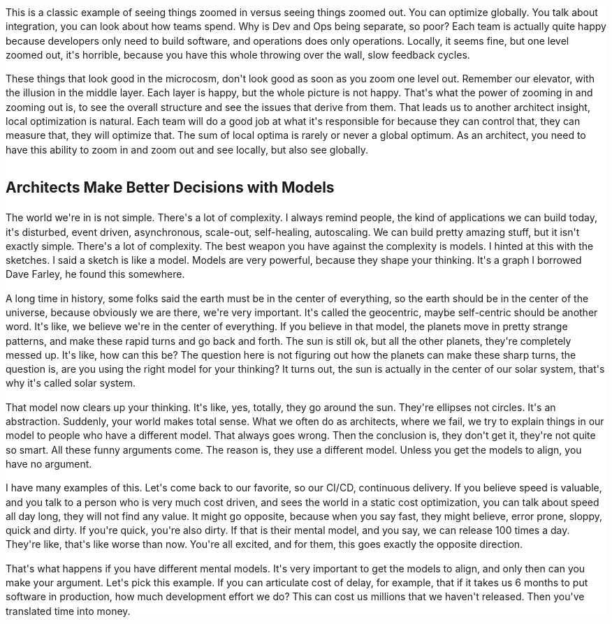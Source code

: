 This is a classic example of seeing things zoomed in versus seeing things zoomed out. You can optimize globally. You talk about integration, you can look about how teams spend. Why is Dev and Ops being separate, so poor? Each team is actually quite happy because developers only need to build software, and operations does only operations. Locally, it seems fine, but one level zoomed out, it's horrible, because you have this whole throwing over the wall, slow feedback cycles.

These things that look good in the microcosm, don't look good as soon as you zoom one level out. Remember our elevator, with the illusion in the middle layer. Each layer is happy, but the whole picture is not happy. That's what the power of zooming in and zooming out is, to see the overall structure and see the issues that derive from them. That leads us to another architect insight, local optimization is natural. Each team will do a good job at what it's responsible for because they can control that, they can measure that, they will optimize that. The sum of local optima is rarely or never a global optimum. As an architect, you need to have this ability to zoom in and zoom out and see locally, but also see globally.

## Architects Make Better Decisions with Models

The world we're in is not simple. There's a lot of complexity. I always remind people, the kind of applications we can build today, it's disturbed, event driven, asynchronous, scale-out, self-healing, autoscaling. We can build pretty amazing stuff, but it isn't exactly simple. There's a lot of complexity. The best weapon you have against the complexity is models. I hinted at this with the sketches. I said a sketch is like a model. Models are very powerful, because they shape your thinking. It's a graph I borrowed Dave Farley, he found this somewhere.

A long time in history, some folks said the earth must be in the center of everything, so the earth should be in the center of the universe, because obviously we are there, we're very important. It's called the geocentric, maybe self-centric should be another word. It's like, we believe we're in the center of everything. If you believe in that model, the planets move in pretty strange patterns, and make these rapid turns and go back and forth. The sun is still ok, but all the other planets, they're completely messed up. It's like, how can this be? The question here is not figuring out how the planets can make these sharp turns, the question is, are you using the right model for your thinking? It turns out, the sun is actually in the center of our solar system, that's why it's called solar system.

That model now clears up your thinking. It's like, yes, totally, they go around the sun. They're ellipses not circles. It's an abstraction. Suddenly, your world makes total sense. What we often do as architects, where we fail, we try to explain things in our model to people who have a different model. That always goes wrong. Then the conclusion is, they don't get it, they're not quite so smart. All these funny arguments come. The reason is, they use a different model. Unless you get the models to align, you have no argument.

I have many examples of this. Let's come back to our favorite, so our CI/CD, continuous delivery. If you believe speed is valuable, and you talk to a person who is very much cost driven, and sees the world in a static cost optimization, you can talk about speed all day long, they will not find any value. It might go opposite, because when you say fast, they might believe, error prone, sloppy, quick and dirty. If you're quick, you're also dirty. If that is their mental model, and you say, we can release 100 times a day. They're like, that's like worse than now. You're all excited, and for them, this goes exactly the opposite direction.

That's what happens if you have different mental models. It's very important to get the models to align, and only then can you make your argument. Let's pick this example. If you can articulate cost of delay, for example, that if it takes us 6 months to put software in production, how much development effort we do? This can cost us millions that we haven't released. Then you've translated time into money.
